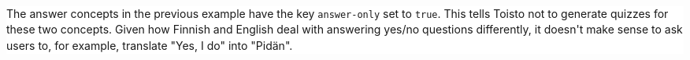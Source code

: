 The answer concepts in the previous example have the key `answer-only` set to `true`. This tells Toisto not to generate quizzes for these two concepts. Given how Finnish and English deal with answering yes/no questions differently, it doesn't make sense to ask users to, for example, translate "Yes, I do" into "Pidän".

